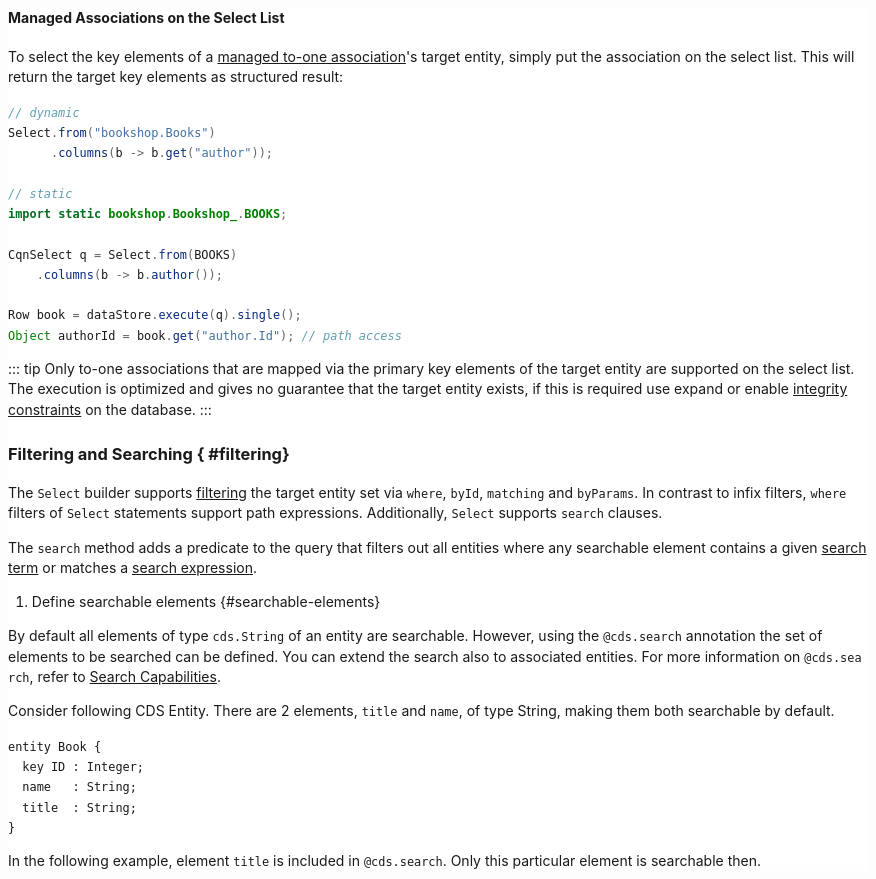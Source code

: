 #### Managed Associations on the Select List

To select the key elements of a [managed to-one association](../../cds/cdl#managed-associations)'s target entity, simply put the association on the select list. This will return the target key elements as structured result:

```java
// dynamic
Select.from("bookshop.Books")
      .columns(b -> b.get("author"));

// static
import static bookshop.Bookshop_.BOOKS;

CqnSelect q = Select.from(BOOKS)
    .columns(b -> b.author());

Row book = dataStore.execute(q).single();
Object authorId = book.get("author.Id"); // path access
```

::: tip
Only to-one associations that are mapped via the primary key elements of the target entity are supported on the select list. The execution is optimized and gives no guarantee that the target entity exists, if this is required use expand or enable [integrity constraints](../../guides/databases#db-constraints) on the database.
:::


### Filtering and Searching { #filtering}

The `Select` builder supports [filtering](#target-entity-filters) the target entity set via `where`, `byId`, `matching` and `byParams`. In contrast to infix filters, `where` filters of `Select` statements support path expressions. Additionally, `Select` supports `search` clauses.

The `search` method adds a predicate to the query that filters out all entities where any searchable element contains a given [search term](#search-term) or matches a [search expression](#search-expression).

1. Define searchable elements {#searchable-elements}

By default all elements of type `cds.String` of an entity are searchable. However, using the `@cds.search` annotation the set of elements to be searched can be defined. You can extend the search also to associated entities. For more information on `@cds.search`, refer to [Search Capabilities](../../guides/providing-services#searching-data).

Consider following CDS Entity. There are 2 elements, `title` and `name`, of type String, making them both searchable by default.

```cds
entity Book {
  key ID : Integer;
  name   : String;
  title  : String;
}
```
In the following example, element `title` is included in `@cds.search`. Only this particular element is searchable then.
